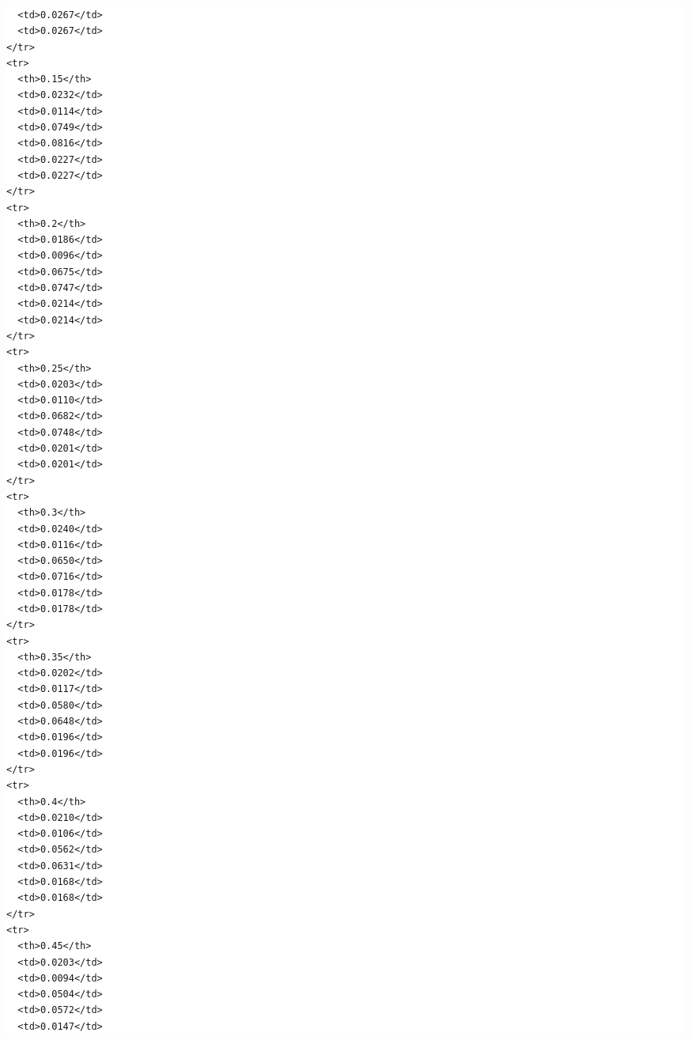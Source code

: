      <td>0.0267</td>
      <td>0.0267</td>
    </tr>
    <tr>
      <th>0.15</th>
      <td>0.0232</td>
      <td>0.0114</td>
      <td>0.0749</td>
      <td>0.0816</td>
      <td>0.0227</td>
      <td>0.0227</td>
    </tr>
    <tr>
      <th>0.2</th>
      <td>0.0186</td>
      <td>0.0096</td>
      <td>0.0675</td>
      <td>0.0747</td>
      <td>0.0214</td>
      <td>0.0214</td>
    </tr>
    <tr>
      <th>0.25</th>
      <td>0.0203</td>
      <td>0.0110</td>
      <td>0.0682</td>
      <td>0.0748</td>
      <td>0.0201</td>
      <td>0.0201</td>
    </tr>
    <tr>
      <th>0.3</th>
      <td>0.0240</td>
      <td>0.0116</td>
      <td>0.0650</td>
      <td>0.0716</td>
      <td>0.0178</td>
      <td>0.0178</td>
    </tr>
    <tr>
      <th>0.35</th>
      <td>0.0202</td>
      <td>0.0117</td>
      <td>0.0580</td>
      <td>0.0648</td>
      <td>0.0196</td>
      <td>0.0196</td>
    </tr>
    <tr>
      <th>0.4</th>
      <td>0.0210</td>
      <td>0.0106</td>
      <td>0.0562</td>
      <td>0.0631</td>
      <td>0.0168</td>
      <td>0.0168</td>
    </tr>
    <tr>
      <th>0.45</th>
      <td>0.0203</td>
      <td>0.0094</td>
      <td>0.0504</td>
      <td>0.0572</td>
      <td>0.0147</td>